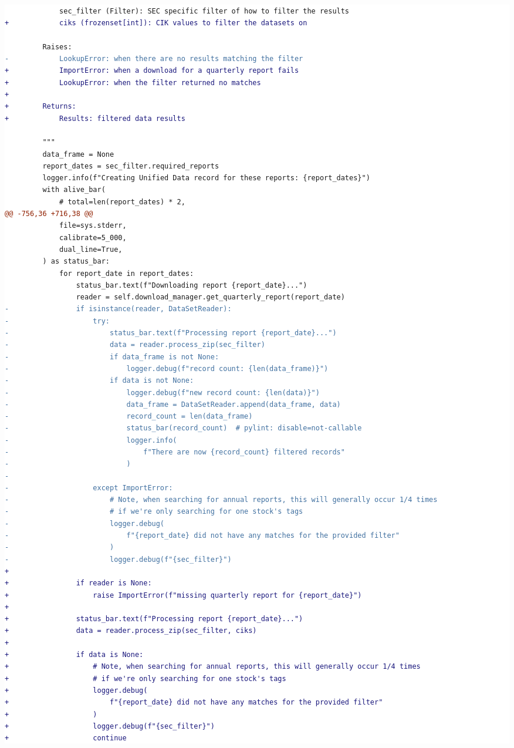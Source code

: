 ```diff
             sec_filter (Filter): SEC specific filter of how to filter the results
+            ciks (frozenset[int]): CIK values to filter the datasets on
 
         Raises:
-            LookupError: when there are no results matching the filter
+            ImportError: when a download for a quarterly report fails
+            LookupError: when the filter returned no matches
+
+        Returns:
+            Results: filtered data results
 
         """
         data_frame = None
         report_dates = sec_filter.required_reports
         logger.info(f"Creating Unified Data record for these reports: {report_dates}")
         with alive_bar(
             # total=len(report_dates) * 2,
@@ -756,36 +716,38 @@
             file=sys.stderr,
             calibrate=5_000,
             dual_line=True,
         ) as status_bar:
             for report_date in report_dates:
                 status_bar.text(f"Downloading report {report_date}...")
                 reader = self.download_manager.get_quarterly_report(report_date)
-                if isinstance(reader, DataSetReader):
-                    try:
-                        status_bar.text(f"Processing report {report_date}...")
-                        data = reader.process_zip(sec_filter)
-                        if data_frame is not None:
-                            logger.debug(f"record count: {len(data_frame)}")
-                        if data is not None:
-                            logger.debug(f"new record count: {len(data)}")
-                            data_frame = DataSetReader.append(data_frame, data)
-                            record_count = len(data_frame)
-                            status_bar(record_count)  # pylint: disable=not-callable
-                            logger.info(
-                                f"There are now {record_count} filtered records"
-                            )
-
-                    except ImportError:
-                        # Note, when searching for annual reports, this will generally occur 1/4 times
-                        # if we're only searching for one stock's tags
-                        logger.debug(
-                            f"{report_date} did not have any matches for the provided filter"
-                        )
-                        logger.debug(f"{sec_filter}")
+
+                if reader is None:
+                    raise ImportError(f"missing quarterly report for {report_date}")
+
+                status_bar.text(f"Processing report {report_date}...")
+                data = reader.process_zip(sec_filter, ciks)
+
+                if data is None:
+                    # Note, when searching for annual reports, this will generally occur 1/4 times
+                    # if we're only searching for one stock's tags
+                    logger.debug(
+                        f"{report_date} did not have any matches for the provided filter"
+                    )
+                    logger.debug(f"{sec_filter}")
+                    continue
```